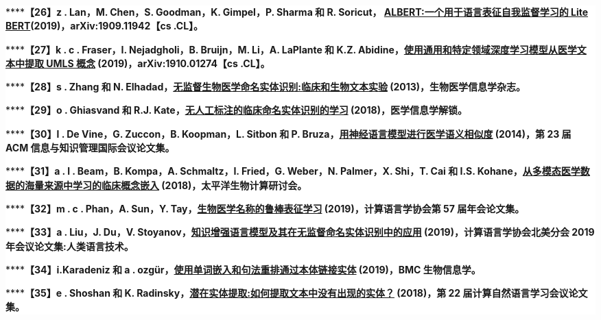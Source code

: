 ******【26】**z . Lan，M. Chen，S. Goodman，K. Gimpel，P. Sharma 和 R. Soricut， [ALBERT:一个用于语言表征自我监督学习的 Lite BERT](https://arxiv.org/abs/1909.11942)(2019)，arXiv:1909.11942【cs .CL】。****

******【27】**k . c . Fraser，I. Nejadgholi，B. Bruijn，M. Li，A. LaPlante 和 K.Z. Abidine，[使用通用和特定领域深度学习模型从医学文本中提取 UMLS 概念](https://arxiv.org/abs/1910.01274) (2019)，arXiv:1910.01274【cs .CL】。****

******【28】**s . Zhang 和 N. Elhadad，[无监督生物医学命名实体识别:临床和生物文本实验](https://www.sciencedirect.com/science/article/pii/S1532046413001196) (2013)，生物医学信息学杂志。****

******【29】**o . Ghiasvand 和 R.J. Kate，[无人工标注的临床命名实体识别的学习](https://www.sciencedirect.com/science/article/pii/S2352914818301965) (2018)，医学信息学解锁。****

******【30】**l . De Vine，G. Zuccon，B. Koopman，L. Sitbon 和 P. Bruza，[用神经语言模型进行医学语义相似度](https://dl.acm.org/doi/10.1145/2661829.2661974) (2014)，第 23 届 ACM 信息与知识管理国际会议论文集。****

******【31】**a . l . Beam，B. Kompa，A. Schmaltz，I. Fried，G. Weber，N. Palmer，X. Shi，T. Cai 和 I.S. Kohane，[从多模态医学数据的海量来源中学习的临床概念嵌入](https://pubmed.ncbi.nlm.nih.gov/31797605/) (2018)，太平洋生物计算研讨会。****

******【32】**m . c . Phan，A. Sun，Y. Tay，[生物医学名称的鲁棒表征学习](https://www.aclweb.org/anthology/P19-1317/) (2019)，计算语言学协会第 57 届年会论文集。****

******【33】**a . Liu，J. Du，V. Stoyanov，[知识增强语言模型及其在无监督命名实体识别中的应用](https://www.aclweb.org/anthology/N19-1117/) (2019)，计算语言学协会北美分会 2019 年会议论文集:人类语言技术。****

******【34】**i̇.Karadeniz 和 a . ozgür，[使用单词嵌入和句法重排通过本体链接实体](https://bmcbioinformatics.biomedcentral.com/articles/10.1186/s12859-019-2678-8) (2019)，BMC 生物信息学。****

******【35】**e . Shoshan 和 K. Radinsky，[潜在实体提取:如何提取文本中没有出现的实体？](https://www.aclweb.org/anthology/K18-1020/) (2018)，第 22 届计算自然语言学习会议论文集。****